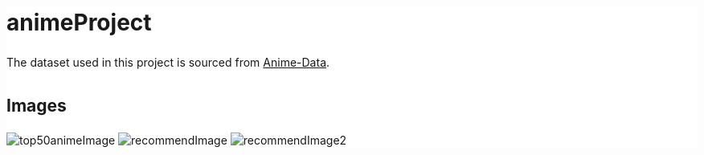 # animeProject

The dataset used in this project is sourced from [Anime-Data](https://www.kaggle.com/datasets/dbdmobile/myanimelist-dataset).

## Images

<img width="1440" alt="top50animeImage" src="https://github.com/user-attachments/assets/f008ce57-c659-4ee5-8f41-529c3b3087dc" />
<img width="1440" alt="recommendImage" src="https://github.com/user-attachments/assets/fdca385e-1e6b-4039-91f9-3e877c8c6ded" />
<img width="1440" alt="recommendImage2" src="https://github.com/user-attachments/assets/a38a9917-558e-4abb-8ea6-b18cbaee9482" />

